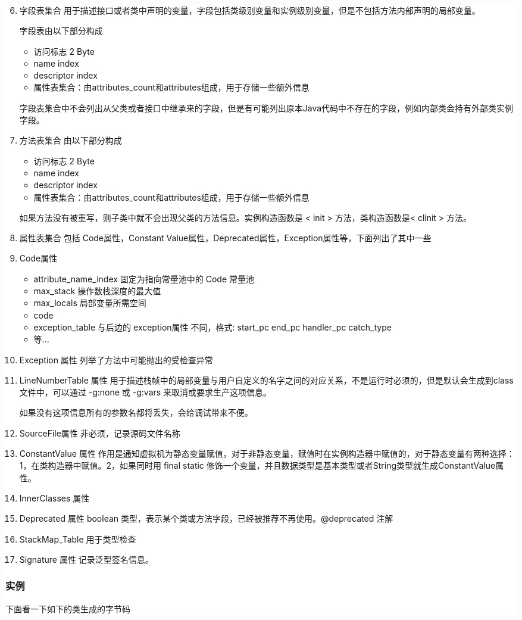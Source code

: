 6. 字段表集合
    用于描述接口或者类中声明的变量，字段包括类级别变量和实例级别变量，但是不包括方法内部声明的局部变量。
    
    字段表由以下部分构成
   * 访问标志 2 Byte
   * name index
   * descriptor index
   * 属性表集合：由attributes_count和attributes组成，用于存储一些额外信息 

   字段表集合中不会列出从父类或者接口中继承来的字段，但是有可能列出原本Java代码中不存在的字段，例如内部类会持有外部类实例字段。

7. 方法表集合
    由以下部分构成
   * 访问标志 2 Byte
   * name index
   * descriptor index
   * 属性表集合：由attributes_count和attributes组成，用于存储一些额外信息     

   如果方法没有被重写，则子类中就不会出现父类的方法信息。实例构造函数是 < init > 方法，类构造函数是< clinit > 方法。

8. 属性表集合
   包括 Code属性，Constant Value属性，Deprecated属性，Exception属性等，下面列出了其中一些

9. Code属性
   * attribute_name_index 固定为指向常量池中的 Code 常量池
   * max_stack 操作数栈深度的最大值
   * max_locals 局部变量所需空间
   * code
   * exception_table 与后边的 exception属性 不同，格式: start_pc end_pc handler_pc catch_type
   * 等...

10. Exception 属性
    列举了方法中可能抛出的受检查异常

11. LineNumberTable 属性
    用于描述栈帧中的局部变量与用户自定义的名字之间的对应关系，不是运行时必须的，但是默认会生成到class文件中，可以通过 -g:none 或 -g:vars 来取消或要求生产这项信息。

    如果没有这项信息所有的参数名都将丢失，会给调试带来不便。
 
12. SourceFile属性
    非必须，记录源码文件名称

13. ConstantValue 属性
    作用是通知虚拟机为静态变量赋值，对于非静态变量，赋值时在实例构造器中赋值的，对于静态变量有两种选择：1，在类构造器中赋值。2，如果同时用 final static 修饰一个变量，并且数据类型是基本类型或者String类型就生成ConstantValue属性。

14. InnerClasses 属性

15. Deprecated 属性
    boolean 类型，表示某个类或方法字段，已经被推荐不再使用。@deprecated 注解

16. StackMap_Table 
    用于类型检查

17. Signature 属性
    记录泛型签名信息。


### 实例
下面看一下如下的类生成的字节码
